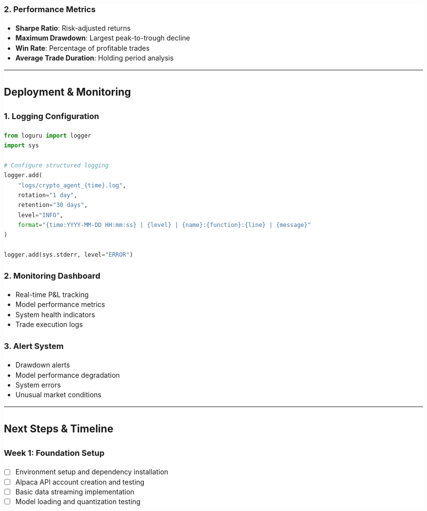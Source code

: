 ### 2. Performance Metrics
- **Sharpe Ratio**: Risk-adjusted returns
- **Maximum Drawdown**: Largest peak-to-trough decline
- **Win Rate**: Percentage of profitable trades
- **Average Trade Duration**: Holding period analysis

---

## Deployment & Monitoring

### 1. Logging Configuration

```python
from loguru import logger
import sys

# Configure structured logging
logger.add(
    "logs/crypto_agent_{time}.log",
    rotation="1 day",
    retention="30 days",
    level="INFO",
    format="{time:YYYY-MM-DD HH:mm:ss} | {level} | {name}:{function}:{line} | {message}"
)

logger.add(sys.stderr, level="ERROR")
```

### 2. Monitoring Dashboard
- Real-time P&L tracking
- Model performance metrics
- System health indicators
- Trade execution logs

### 3. Alert System
- Drawdown alerts
- Model performance degradation
- System errors
- Unusual market conditions

---

## Next Steps & Timeline

### Week 1: Foundation Setup
- [ ] Environment setup and dependency installation
- [ ] Alpaca API account creation and testing
- [ ] Basic data streaming implementation
- [ ] Model loading and quantization testing
